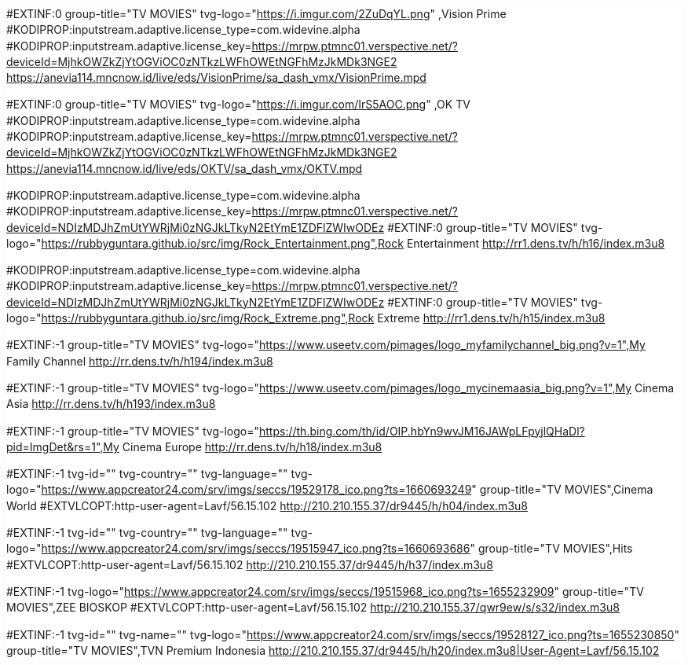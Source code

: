 #EXTINF:0 group-title="TV MOVIES" tvg-logo="https://i.imgur.com/2ZuDqYL.png" ,Vision Prime
#KODIPROP:inputstream.adaptive.license_type=com.widevine.alpha
#KODIPROP:inputstream.adaptive.license_key=https://mrpw.ptmnc01.verspective.net/?deviceId=MjhkOWZkZjYtOGViOC0zNTkzLWFhOWEtNGFhMzJkMDk3NGE2
https://anevia114.mncnow.id/live/eds/VisionPrime/sa_dash_vmx/VisionPrime.mpd

#EXTINF:0 group-title="TV MOVIES" tvg-logo="https://i.imgur.com/IrS5AOC.png" ,OK TV
#KODIPROP:inputstream.adaptive.license_type=com.widevine.alpha
#KODIPROP:inputstream.adaptive.license_key=https://mrpw.ptmnc01.verspective.net/?deviceId=MjhkOWZkZjYtOGViOC0zNTkzLWFhOWEtNGFhMzJkMDk3NGE2
https://anevia114.mncnow.id/live/eds/OKTV/sa_dash_vmx/OKTV.mpd

#KODIPROP:inputstream.adaptive.license_type=com.widevine.alpha
#KODIPROP:inputstream.adaptive.license_key=https://mrpw.ptmnc01.verspective.net/?deviceId=NDIzMDJhZmUtYWRjMi0zNGJkLTkyN2EtYmE1ZDFlZWIwODEz
#EXTINF:0 group-title="TV MOVIES" tvg-logo="https://rubbyguntara.github.io/src/img/Rock_Entertainment.png",Rock Entertainment
http://rr1.dens.tv/h/h16/index.m3u8

#KODIPROP:inputstream.adaptive.license_type=com.widevine.alpha
#KODIPROP:inputstream.adaptive.license_key=https://mrpw.ptmnc01.verspective.net/?deviceId=NDIzMDJhZmUtYWRjMi0zNGJkLTkyN2EtYmE1ZDFlZWIwODEz
#EXTINF:0 group-title="TV MOVIES" tvg-logo="https://rubbyguntara.github.io/src/img/Rock_Extreme.png",Rock Extreme
http://rr1.dens.tv/h/h15/index.m3u8

#EXTINF:-1 group-title="TV MOVIES" tvg-logo="https://www.useetv.com/pimages/logo_myfamilychannel_big.png?v=1",My Family Channel
http://rr.dens.tv/h/h194/index.m3u8

#EXTINF:-1 group-title="TV MOVIES" tvg-logo="https://www.useetv.com/pimages/logo_mycinemaasia_big.png?v=1",My Cinema Asia
http://rr.dens.tv/h/h193/index.m3u8

#EXTINF:-1 group-title="TV MOVIES" tvg-logo="https://th.bing.com/th/id/OIP.hbYn9wvJM16JAWpLFpyjlQHaDl?pid=ImgDet&rs=1",My Cinema Europe 
http://rr.dens.tv/h/h18/index.m3u8

#EXTINF:-1 tvg-id="" tvg-country="" tvg-language="" tvg-logo="https://www.appcreator24.com/srv/imgs/seccs/19529178_ico.png?ts=1660693249" group-title="TV MOVIES",Cinema World
#EXTVLCOPT:http-user-agent=Lavf/56.15.102
http://210.210.155.37/dr9445/h/h04/index.m3u8

#EXTINF:-1 tvg-id="" tvg-country="" tvg-language="" tvg-logo="https://www.appcreator24.com/srv/imgs/seccs/19515947_ico.png?ts=1660693686" group-title="TV MOVIES",Hits 
#EXTVLCOPT:http-user-agent=Lavf/56.15.102
http://210.210.155.37/dr9445/h/h37/index.m3u8

#EXTINF:-1 tvg-logo="https://www.appcreator24.com/srv/imgs/seccs/19515968_ico.png?ts=1655232909" group-title="TV MOVIES",ZEE BIOSKOP
#EXTVLCOPT:http-user-agent=Lavf/56.15.102
http://210.210.155.37/qwr9ew/s/s32/index.m3u8

#EXTINF:-1 tvg-id="" tvg-name="" tvg-logo="https://www.appcreator24.com/srv/imgs/seccs/19528127_ico.png?ts=1655230850" group-title="TV MOVIES",TVN Premium Indonesia
http://210.210.155.37/dr9445/h/h20/index.m3u8|User-Agent=Lavf/56.15.102
